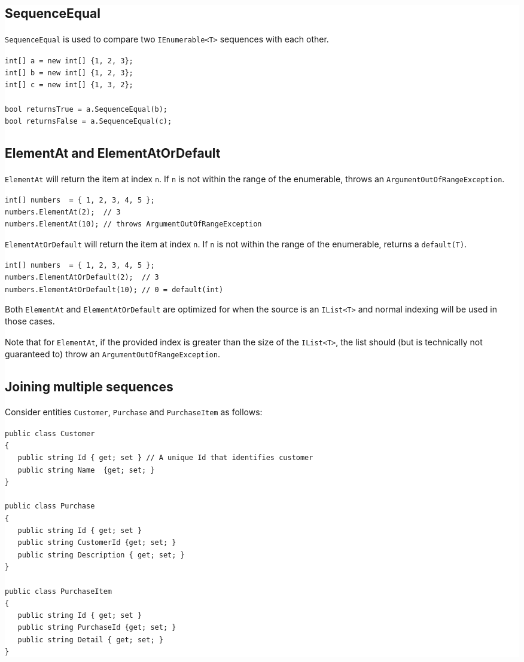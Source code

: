 

## SequenceEqual
`SequenceEqual` is used to compare two `IEnumerable<T>` sequences with each other.


    int[] a = new int[] {1, 2, 3};
    int[] b = new int[] {1, 2, 3};
    int[] c = new int[] {1, 3, 2};

    bool returnsTrue = a.SequenceEqual(b);
    bool returnsFalse = a.SequenceEqual(c);

## ElementAt and ElementAtOrDefault
`ElementAt` will return the item at index `n`. If `n` is not within the range of the enumerable, throws an `ArgumentOutOfRangeException`.

    int[] numbers  = { 1, 2, 3, 4, 5 };
    numbers.ElementAt(2);  // 3
    numbers.ElementAt(10); // throws ArgumentOutOfRangeException

`ElementAtOrDefault` will return the item at index `n`. If `n` is not within the range of the enumerable, returns a `default(T)`.

    int[] numbers  = { 1, 2, 3, 4, 5 };
    numbers.ElementAtOrDefault(2);  // 3
    numbers.ElementAtOrDefault(10); // 0 = default(int)

Both `ElementAt` and `ElementAtOrDefault` are optimized for when the source is an `IList<T>` and normal indexing will be used in those cases. 

Note that for `ElementAt`, if the provided index is greater than the size of the `IList<T>`, the list should (but is technically not guaranteed to) throw an `ArgumentOutOfRangeException`. 


## Joining multiple sequences
Consider entities `Customer`, `Purchase` and `PurchaseItem` as follows:

    public class Customer
    {
       public string Id { get; set } // A unique Id that identifies customer    
       public string Name  {get; set; }
    }

    public class Purchase
    {
       public string Id { get; set }
       public string CustomerId {get; set; }
       public string Description { get; set; }
    }

    public class PurchaseItem
    {
       public string Id { get; set }
       public string PurchaseId {get; set; }
       public string Detail { get; set; }
    }
